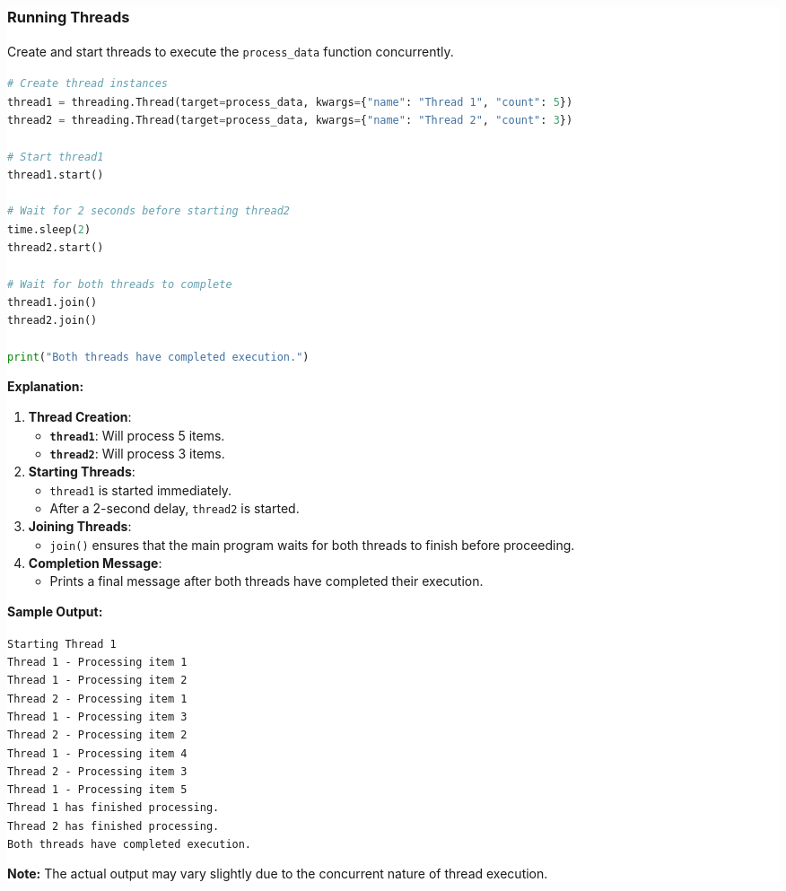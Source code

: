 ### Running Threads

Create and start threads to execute the `process_data` function concurrently.

```python
# Create thread instances
thread1 = threading.Thread(target=process_data, kwargs={"name": "Thread 1", "count": 5})
thread2 = threading.Thread(target=process_data, kwargs={"name": "Thread 2", "count": 3})

# Start thread1
thread1.start()

# Wait for 2 seconds before starting thread2
time.sleep(2)
thread2.start()

# Wait for both threads to complete
thread1.join()
thread2.join()

print("Both threads have completed execution.")
```

**Explanation:**

1. **Thread Creation**:
   - **`thread1`**: Will process 5 items.
   - **`thread2`**: Will process 3 items.
2. **Starting Threads**:
   - `thread1` is started immediately.
   - After a 2-second delay, `thread2` is started.
3. **Joining Threads**:
   - `join()` ensures that the main program waits for both threads to finish before proceeding.
4. **Completion Message**:
   - Prints a final message after both threads have completed their execution.

**Sample Output:**

```
Starting Thread 1
Thread 1 - Processing item 1
Thread 1 - Processing item 2
Thread 2 - Processing item 1
Thread 1 - Processing item 3
Thread 2 - Processing item 2
Thread 1 - Processing item 4
Thread 2 - Processing item 3
Thread 1 - Processing item 5
Thread 1 has finished processing.
Thread 2 has finished processing.
Both threads have completed execution.
```

**Note:** The actual output may vary slightly due to the concurrent nature of thread execution.
